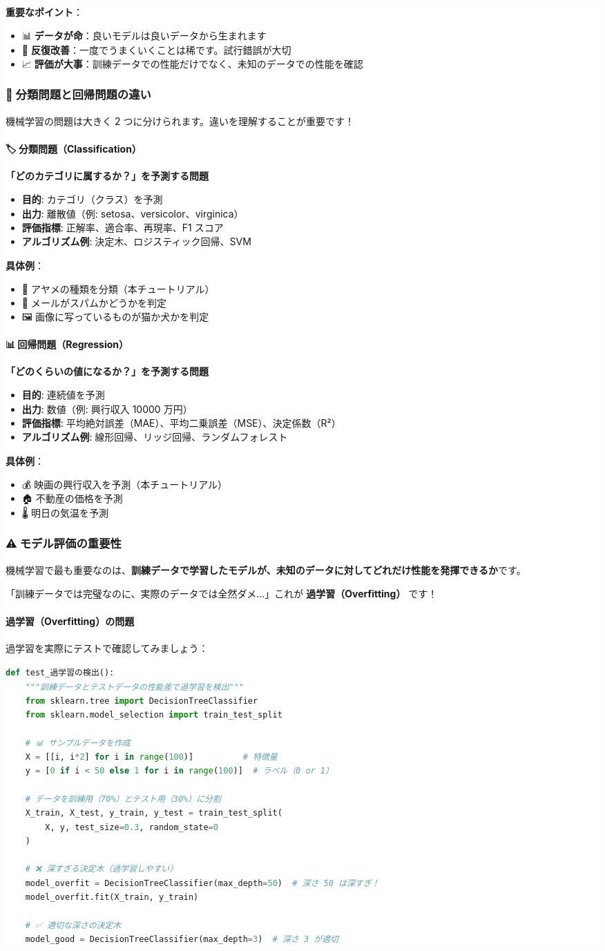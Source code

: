 **重要なポイント**：
- 📊 **データが命**：良いモデルは良いデータから生まれます
- 🔄 **反復改善**：一度でうまくいくことは稀です。試行錯誤が大切
- 📈 **評価が大事**：訓練データでの性能だけでなく、未知のデータでの性能を確認

### 🎯 分類問題と回帰問題の違い

機械学習の問題は大きく 2 つに分けられます。違いを理解することが重要です！

#### 🏷️ 分類問題（Classification）

**「どのカテゴリに属するか？」を予測する問題**

- **目的**: カテゴリ（クラス）を予測
- **出力**: 離散値（例: setosa、versicolor、virginica）
- **評価指標**: 正解率、適合率、再現率、F1 スコア
- **アルゴリズム例**: 決定木、ロジスティック回帰、SVM

**具体例**：
- 🌸 アヤメの種類を分類（本チュートリアル）
- 📧 メールがスパムかどうかを判定
- 🖼️ 画像に写っているものが猫か犬かを判定

#### 📊 回帰問題（Regression）

**「どのくらいの値になるか？」を予測する問題**

- **目的**: 連続値を予測
- **出力**: 数値（例: 興行収入 10000 万円）
- **評価指標**: 平均絶対誤差（MAE）、平均二乗誤差（MSE）、決定係数（R²）
- **アルゴリズム例**: 線形回帰、リッジ回帰、ランダムフォレスト

**具体例**：
- 💰 映画の興行収入を予測（本チュートリアル）
- 🏠 不動産の価格を予測
- 🌡️ 明日の気温を予測

### ⚠️ モデル評価の重要性

機械学習で最も重要なのは、**訓練データで学習したモデルが、未知のデータに対してどれだけ性能を発揮できるか**です。

「訓練データでは完璧なのに、実際のデータでは全然ダメ...」これが **過学習（Overfitting）** です！

#### 過学習（Overfitting）の問題

過学習を実際にテストで確認してみましょう：

```python
def test_過学習の検出():
    """訓練データとテストデータの性能差で過学習を検出"""
    from sklearn.tree import DecisionTreeClassifier
    from sklearn.model_selection import train_test_split

    # 📊 サンプルデータを作成
    X = [[i, i*2] for i in range(100)]          # 特徴量
    y = [0 if i < 50 else 1 for i in range(100)]  # ラベル（0 or 1）

    # データを訓練用（70%）とテスト用（30%）に分割
    X_train, X_test, y_train, y_test = train_test_split(
        X, y, test_size=0.3, random_state=0
    )

    # ❌ 深すぎる決定木（過学習しやすい）
    model_overfit = DecisionTreeClassifier(max_depth=50)  # 深さ 50 は深すぎ！
    model_overfit.fit(X_train, y_train)

    # ✅ 適切な深さの決定木
    model_good = DecisionTreeClassifier(max_depth=3)  # 深さ 3 が適切
```